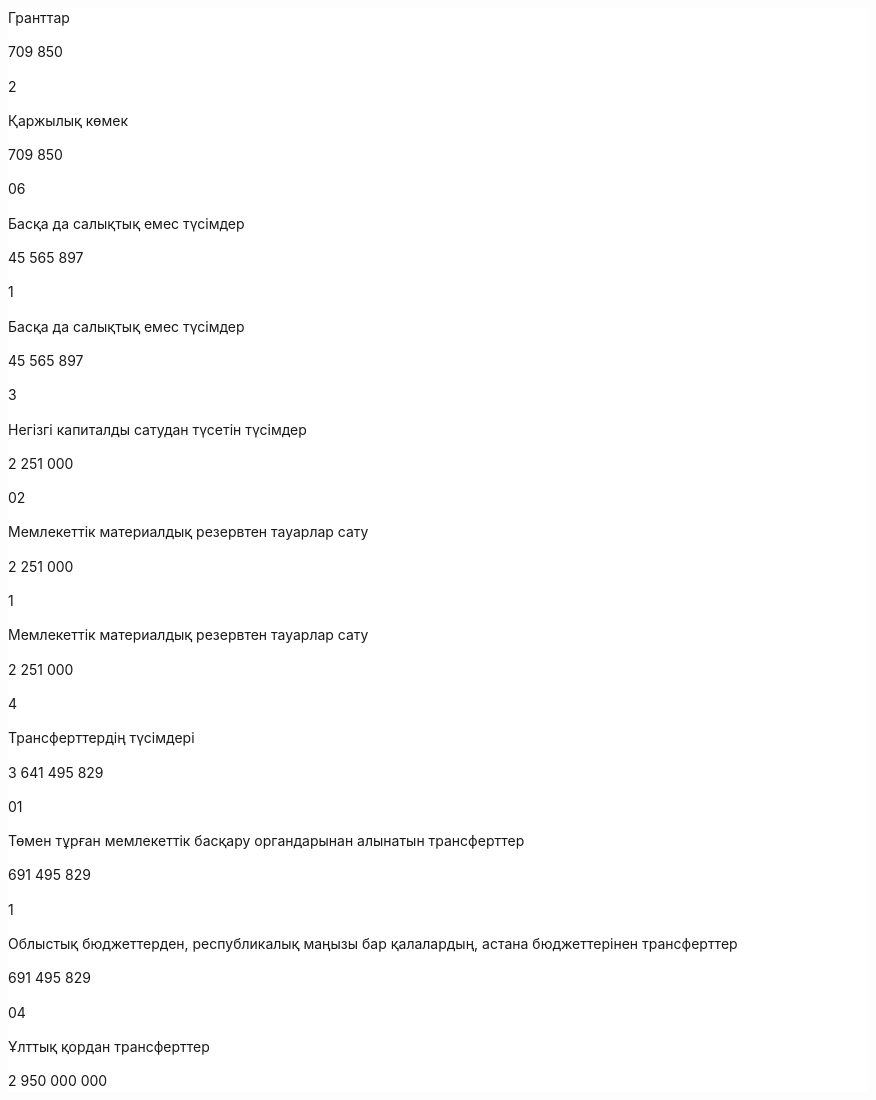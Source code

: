 Грант­тар

709 850

2

Қар­жы­лық кө­мек

709 850

06

Бас­қа да са­лық­тық емес түсiм­дер

45 565 897

1

Бас­қа да са­лық­тық емес түсiм­дер

45 565 897

3

Негіз­гі ка­пи­тал­ды са­ту­дан тү­се­тін тү­сім­дер

2 251 000

02

Мем­ле­кет­тік ма­те­ри­ал­дық ре­зерв­тен та­у­ар­лар са­ту

2 251 000

1

Мем­ле­кет­тік ма­те­ри­ал­дық ре­зерв­тен та­у­ар­лар са­ту

2 251 000

4

Транс­ферт­тер­дің тү­сім­де­рі

3 641 495 829

01

Тө­мен тұр­ған мем­ле­кет­тiк бас­қа­ру ор­ган­да­ры­нан алы­на­тын транс­ферт­тер

691 495 829

1

Об­лы­стық бюд­жет­тер­ден, рес­пуб­ли­ка­лық ма­ңы­зы бар қа­ла­лар­дың, аста­на бюд­жет­те­рі­нен транс­ферт­тер

691 495 829

04

Ұлт­тық қор­дан транс­ферт­тер

2 950 000 000
